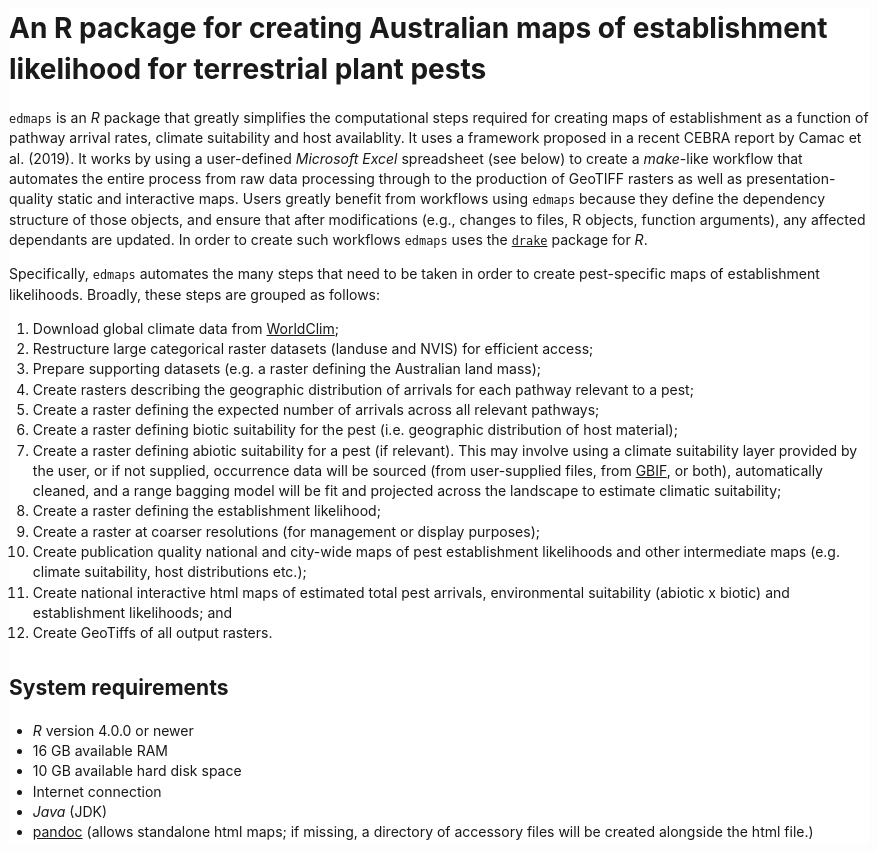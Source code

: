# An R package for creating Australian maps of establishment likelihood for terrestrial plant pests

`edmaps` is an *R* package that greatly simplifies the computational steps required for creating maps of establishment as a function of pathway arrival rates, climate suitability and host availablity. 
It uses a framework proposed in a recent CEBRA report by Camac et al. (2019).
It works by using a user-defined *Microsoft Excel* spreadsheet (see below) to create a *make*-like workflow that automates the entire process from raw data processing through to the production of GeoTIFF rasters as well as presentation-quality static and interactive maps. 
Users greatly benefit from workflows using `edmaps` because they define the dependency structure of those objects, and ensure that after modifications (e.g., changes to files, R objects, function arguments), any affected dependants are updated. In order to create such workflows `edmaps` uses the [`drake`](https://docs.ropensci.org/drake/) package for *R*.

Specifically, `edmaps` automates the many steps that need to be taken in order to create pest-specific maps of establishment likelihoods. 
Broadly, these steps are grouped as follows:


1.  Download global climate data from [WorldClim](https://worldclim.org);
2.  Restructure large categorical raster datasets (landuse and NVIS) for efficient access;
3.  Prepare supporting datasets (e.g. a raster defining the Australian land mass);
4.  Create rasters describing the geographic distribution of arrivals for each pathway relevant to a pest;
5.  Create a raster defining the expected number of arrivals across all relevant pathways;
6.  Create a raster defining biotic suitability for the pest (i.e. geographic distribution of host material);
7.  Create a raster defining abiotic suitability for a pest (if relevant). This may involve using a climate suitability layer provided by the user, or if not supplied, occurrence data will be sourced (from user-supplied files, from [GBIF](https://www.gbif.org), or both), automatically cleaned, and a range bagging model will be fit and projected across the landscape to estimate climatic suitability;
8.  Create a raster defining the establishment likelihood;
9.  Create a raster at coarser resolutions (for management or display purposes);
10. Create publication quality national and city-wide maps of pest establishment likelihoods and other intermediate maps (e.g. climate suitability, host distributions etc.);
11. Create national interactive html maps of estimated total pest arrivals, environmental suitability (abiotic x biotic) and establishment likelihoods; and
12. Create GeoTiffs of all output rasters.


## System requirements
- *R* version 4.0.0 or newer
- 16 GB available RAM
- 10 GB available hard disk space
- Internet connection
- *Java* (JDK)
- [pandoc](https://pandoc.org/installing.html) (allows standalone html maps; if missing, a directory of accessory files will be created alongside the html file.)
